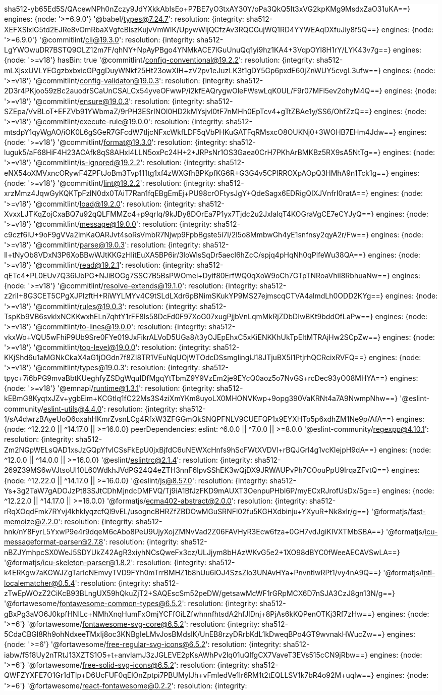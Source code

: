 sha512-yb65Ed5S/QAcewNPh0nZczy9JdYXkkAbIsEo+P7BE7yO3txAY30Y/oPa3QkQ5It3xVG2kpKMg9MsdxZaO31uKA==} engines: {node: '>=6.9.0'} '@babel/types@7.24.7': resolution: {integrity: sha512-XEFXSlxiG5td2EJRe8vOmRbaXVgfcBlszKujvVmWIK/UpywWljQCfzAv3RQCGujWQ1RD4YYWEAqDXfuJiy8f5Q==} engines: {node: '>=6.9.0'} '@commitlint/cli@19.3.0': resolution: {integrity: sha512-LgYWOwuDR7BSTQ9OLZ12m7F/qhNY+NpAyPBgo4YNMkACE7lGuUnuQq1yi9hz1KA4+3VqpOYl8H1rY/LYK43v7g==} engines: {node: '>=v18'} hasBin: true '@commitlint/config-conventional@19.2.2': resolution: {integrity: sha512-mLXjsxUVLYEGgzbxbxicGPggDuyWNkf25Ht23owXIH+zV2pv1eJuzLK3t1gDY5Gp6pxdE60jZnWUY5cvgL3ufw==} engines: {node: '>=v18'} '@commitlint/config-validator@19.0.3': resolution: {integrity: sha512-2D3r4PKjoo59zBc2auodrSCaUnCSALCx54yveOFwwP/i2kfEAQrygwOleFWswLqK0UL/F9r07MFi5ev2ohyM4Q==} engines: {node: '>=v18'} '@commitlint/ensure@19.0.3': resolution: {integrity: sha512-SZEpa/VvBLoT+EFZVb91YWbmaZ/9rPH3ESrINOl0HD2kMYsjvl0tF7nMHh0EpTcv4+gTtZBAe1y/SS6/OhfZzQ==} engines: {node: '>=v18'} '@commitlint/execute-rule@19.0.0': resolution: {integrity: sha512-mtsdpY1qyWgAO/iOK0L6gSGeR7GFcdW7tIjcNFxcWkfLDF5qVbPHKuGATFqRMsxcO8OUKNj0+3WOHB7EHm4Jdw==} engines: {node: '>=v18'} '@commitlint/format@19.3.0': resolution: {integrity: sha512-luguk5/aF68HiF4H23ACAfk8qS8AHxl4LLN5oxPc24H+2+JRPsNr1OS3Gaea0CrH7PKhArBMKBz5RX9sA5NtTg==} engines: {node: '>=v18'} '@commitlint/is-ignored@19.2.2': resolution: {integrity: sha512-eNX54oXMVxncORywF4ZPFtJoBm3Tvp111tg1xf4zWXGfhBPKpfKG6R+G3G4v5CPlRROXpAOpQ3HMhA9n1Tck1g==} engines: {node: '>=v18'} '@commitlint/lint@19.2.2': resolution: {integrity: sha512-xrzMmz4JqwGyKQKTpFzlN0dx0TAiT7Ran1fqEBgEmEj+PU98crOFtysJgY+QdeSagx6EDRigQIXJVnfrI0ratA==} engines: {node: '>=v18'} '@commitlint/load@19.2.0': resolution: {integrity: sha512-XvxxLJTKqZojCxaBQ7u92qQLFMMZc4+p9qrIq/9kJDy8DOrEa7P1yx7Tjdc2u2JxIalqT4KOGraVgCE7eCYJyQ==} engines: {node: '>=v18'} '@commitlint/message@19.0.0': resolution: {integrity: sha512-c9czf6lU+9oF9gVVa2lmKaOARJvt4soRsVmbR7Njwp9FpbBgste5i7l/2l5o8MmbwGh4yE1snfnsy2qyA2r/Fw==} engines: {node: '>=v18'} '@commitlint/parse@19.0.3': resolution: {integrity: sha512-Il+tNyOb8VDxN3P6XoBBwWJtKKGzHlitEuXA5BP6ir/3loWlsSqDr5aecl6hZcC/spjq4pHqNh0qPlfeWu38QA==} engines: {node: '>=v18'} '@commitlint/read@19.2.1': resolution: {integrity: sha512-qETc4+PL0EUv7Q36lJbPG+NJiBOGg7SSC7B5BsPWOmei+Dyif80ErfWQ0qXoW9oCh7GTpTNRoaVhiI8RbhuaNw==} engines: {node: '>=v18'} '@commitlint/resolve-extends@19.1.0': resolution: {integrity: sha512-z2riI+8G3CET5CPgXJPlzftH+RiWYLMYv4C9tSLdLXdr6pBNimSKukYP9MS27ejmscqCTVA4almdLh0ODD2KYg==} engines: {node: '>=v18'} '@commitlint/rules@19.0.3': resolution: {integrity: sha512-TspKb9VB6svklxNCKKwxhELn7qhtY1rFF8ls58DcFd0F97XoG07xugPjjbVnLqmMkRjZDbDIwBKt9bddOfLaPw==} engines: {node: '>=v18'} '@commitlint/to-lines@19.0.0': resolution: {integrity: sha512-vkxWo+VQU5wFhiP9Ub9Sre0FYe019JxFikrALVoD5UGa8/t3yOJEpEhxC5xKiENKKhUkTpEItMTRAjHw2SCpZw==} engines: {node: '>=v18'} '@commitlint/top-level@19.0.0': resolution: {integrity: sha512-KKjShd6u1aMGNkCkaX4aG1jOGdn7f8ZI8TR1VEuNqUOjWTOdcDSsmglinglJ18JTjuBX5I1PtjrhQCRcixRVFQ==} engines: {node: '>=v18'} '@commitlint/types@19.0.3': resolution: {integrity: sha512-tpyc+7i6bPG9mvaBbtKUeghfyZSDgWquIDfMgqYtTbmZ9Y9VzEm2je9EYcQ0aoz5o7NvGS+rcDec93yO08MHYA==} engines: {node: '>=v18'} '@emnapi/runtime@1.3.1': resolution: {integrity: sha512-kEBmG8KyqtxJZv+ygbEim+KCGtIq1fC22Ms3S4ziXmYKm8uyoLX0MHONVKwp+9opg390VaKRNt4a7A9NwmpNhw==} '@eslint-community/eslint-utils@4.4.0': resolution: {integrity: sha512-1/sA4dwrzBAyeUoQ6oxahHKmrZvsnLCg4RfxW3ZFGGmQkSNQPFNLV9CUEFQP1x9EYXHTo5p6xdhZM1Ne9p/AfA==} engines: {node: ^12.22.0 || ^14.17.0 || >=16.0.0} peerDependencies: eslint: ^6.0.0 || ^7.0.0 || >=8.0.0 '@eslint-community/regexpp@4.10.1': resolution: {integrity: sha512-Zm2NGpWELsQAD1xsJzGQpYfvICSsFkEpU0jxBjfdC6uNEWXcHnfs9hScFWtXVDVl+rBQJGrl4g1vcKIejpH9dA==} engines: {node: ^12.0.0 || ^14.0.0 || >=16.0.0} '@eslint/eslintrc@2.1.4': resolution: {integrity: sha512-269Z39MS6wVJtsoUl10L60WdkhJVdPG24Q4eZTH3nnF6lpvSShEK3wQjDX9JRWAUPvPh7COouPpU9IrqaZFvtQ==} engines: {node: ^12.22.0 || ^14.17.0 || >=16.0.0} '@eslint/js@8.57.0': resolution: {integrity: sha512-Ys+3g2TaW7gADOJzPt83SJtCDhMjndcDMFVQ/Tj9iA1BfJzFKD9mAUXT3OenpuPHbI6P/myECxRJrofUsDx/5g==} engines: {node: ^12.22.0 || ^14.17.0 || >=16.0.0} '@formatjs/ecma402-abstract@2.0.0': resolution: {integrity: sha512-rRqXOqdFmk7RYvj4khklyqzcfQl9vEL/usogncBHRZfZBDOwMGuSRNFl02fu5KGHXdbinju+YXyuR+Nk8xlr/g==} '@formatjs/fast-memoize@2.2.0': resolution: {integrity: sha512-hnk/nY8FyrL5YxwP9e4r9dqeM6cAbo8PeU9UjyXojZMNvVad2Z06FAVHyR3Ecw6fza+0GH7vdJgiKIVXTMbSBA==} '@formatjs/icu-messageformat-parser@2.7.8': resolution: {integrity: sha512-nBZJYmhpcSX0WeJ5SDYUkZ42AgR3xiyhNCsQweFx3cz/ULJjym8bHAzWKvG5e2+1XO98dBYC0fWeeAECAVSwLA==} '@formatjs/icu-skeleton-parser@1.8.2': resolution: {integrity: sha512-k4ERKgw7aKGWJZgTarIcNEmvyTVD9FYh0mTrrBMHZ1b8hUu6iOJ4SzsZlo3UNAvHYa+PnvntIwRPt1/vy4nA9Q==} '@formatjs/intl-localematcher@0.5.4': resolution: {integrity: sha512-zTwEpWOzZ2CiKcB93BLngUX59hQkuZjT2+SAQEscSm52peDW/getsawMcWF1rGRpMCX6D7nSJA3CzJ8gn13N/g==} '@fortawesome/fontawesome-common-types@6.5.2': resolution: {integrity: sha512-gBxPg3aVO6J0kpfHNILc+NMhXnqHumFxOmjYCFfOiLZfwhnnfhtsdA2hfJlDnj+8PjAs6kKQPenOTKj3Rf7zHw==} engines: {node: '>=6'} '@fortawesome/fontawesome-svg-core@6.5.2': resolution: {integrity: sha512-5CdaCBGl8Rh9ohNdxeeTMxIj8oc3KNBgIeLMvJosBMdslK/UnEB8rzyDRrbKdL1kDweqBPo4GT9wvnakHWucZw==} engines: {node: '>=6'} '@fortawesome/free-regular-svg-icons@6.5.2': resolution: {integrity: sha512-iabw/f5f8Uy2nTRtJ13XZTS1O5+t+anvlamJ3zJGLEVE2pKsAWhPv2lq01uQlfgCX7VaveT3EVs515cCN9jRbw==} engines: {node: '>=6'} '@fortawesome/free-solid-svg-icons@6.5.2': resolution: {integrity: sha512-QWFZYXFE7O1Gr1dTIp+D6UcFUF0qElOnZptpi7PBUMylJh+vFmIedVe1Ir6RM1t2tEQLLSV1k7bR4o92M+uqlw==} engines: {node: '>=6'} '@fortawesome/react-fontawesome@0.2.2': resolution: {integrity: